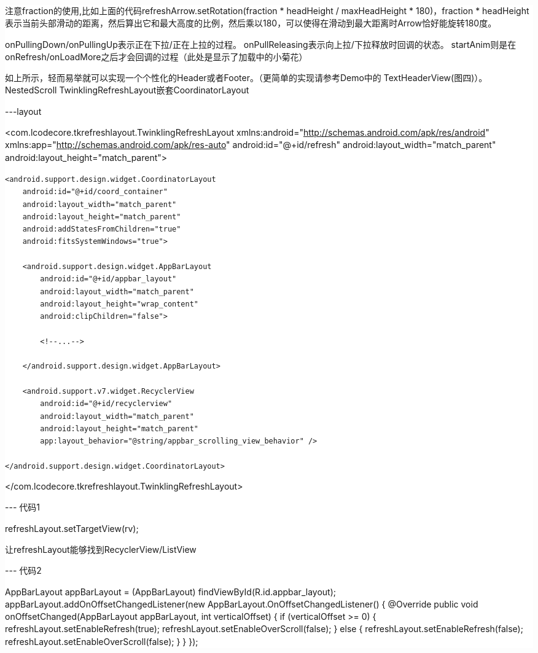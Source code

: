 注意fraction的使用,比如上面的代码refreshArrow.setRotation(fraction * headHeight / maxHeadHeight * 180)，fraction * headHeight表示当前头部滑动的距离，然后算出它和最大高度的比例，然后乘以180，可以使得在滑动到最大距离时Arrow恰好能旋转180度。

onPullingDown/onPullingUp表示正在下拉/正在上拉的过程。 onPullReleasing表示向上拉/下拉释放时回调的状态。 startAnim则是在onRefresh/onLoadMore之后才会回调的过程（此处是显示了加载中的小菊花）

如上所示，轻而易举就可以实现一个个性化的Header或者Footer。（更简单的实现请参考Demo中的 TextHeaderView(图四)）。
NestedScroll
TwinklingRefreshLayout嵌套CoordinatorLayout

---layout

<?xml version="1.0" encoding="utf-8"?>
<com.lcodecore.tkrefreshlayout.TwinklingRefreshLayout xmlns:android="http://schemas.android.com/apk/res/android"
    xmlns:app="http://schemas.android.com/apk/res-auto"
    android:id="@+id/refresh"
    android:layout_width="match_parent"
    android:layout_height="match_parent">

    <android.support.design.widget.CoordinatorLayout
        android:id="@+id/coord_container"
        android:layout_width="match_parent"
        android:layout_height="match_parent"
        android:addStatesFromChildren="true"
        android:fitsSystemWindows="true">

        <android.support.design.widget.AppBarLayout
            android:id="@+id/appbar_layout"
            android:layout_width="match_parent"
            android:layout_height="wrap_content"
            android:clipChildren="false">

            <!--...-->

        </android.support.design.widget.AppBarLayout>

        <android.support.v7.widget.RecyclerView
            android:id="@+id/recyclerview"
            android:layout_width="match_parent"
            android:layout_height="match_parent"
            app:layout_behavior="@string/appbar_scrolling_view_behavior" />

    </android.support.design.widget.CoordinatorLayout>
</com.lcodecore.tkrefreshlayout.TwinklingRefreshLayout>

--- 代码1

refreshLayout.setTargetView(rv);

让refreshLayout能够找到RecyclerView/ListView

--- 代码2

AppBarLayout appBarLayout = (AppBarLayout) findViewById(R.id.appbar_layout);
appBarLayout.addOnOffsetChangedListener(new AppBarLayout.OnOffsetChangedListener() {
    @Override
    public void onOffsetChanged(AppBarLayout appBarLayout, int verticalOffset) {
        if (verticalOffset >= 0) {
            refreshLayout.setEnableRefresh(true);
            refreshLayout.setEnableOverScroll(false);
        } else {
            refreshLayout.setEnableRefresh(false);
            refreshLayout.setEnableOverScroll(false);
        }
    }
});
